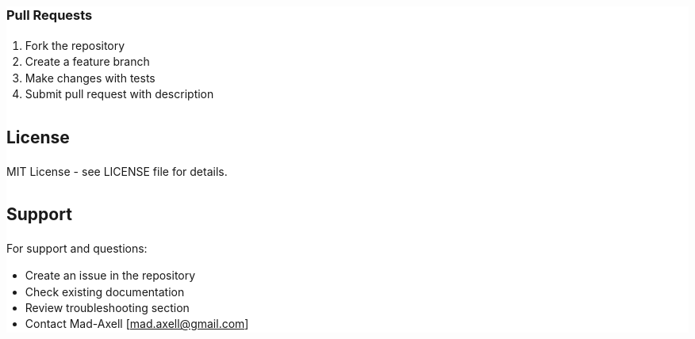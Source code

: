 ### Pull Requests

1. Fork the repository
2. Create a feature branch
3. Make changes with tests
4. Submit pull request with description

## License

MIT License - see LICENSE file for details.

## Support

For support and questions:

- Create an issue in the repository
- Check existing documentation
- Review troubleshooting section
- Contact Mad-Axell [mad.axell@gmail.com]
